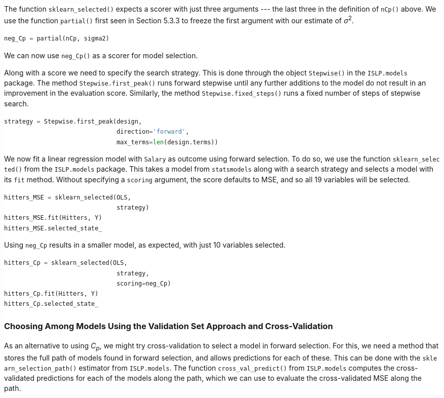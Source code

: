 The function `sklearn_selected()` expects a scorer with just three arguments --- the last three in the definition of `nCp()` above. We use the function `partial()` first seen in Section 5.3.3 to freeze the first argument with our estimate of $\sigma^2$.

```python
neg_Cp = partial(nCp, sigma2)

```
We can now use `neg_Cp()` as a scorer for model selection.



Along with a score we need to specify the search strategy. This is done through the object
`Stepwise()`  in the `ISLP.models` package. The method `Stepwise.first_peak()`
runs forward stepwise until any further additions to the model do not result
in an improvement in the evaluation score. Similarly, the method `Stepwise.fixed_steps()`
runs a fixed number of steps of stepwise search.

```python
strategy = Stepwise.first_peak(design,
                               direction='forward',
                               max_terms=len(design.terms))

```

We now fit a linear regression model with `Salary` as outcome using forward
selection. To do so, we use the function `sklearn_selected()`  from the `ISLP.models` package. This takes
a model from `statsmodels` along with a search strategy and selects a model with its
`fit` method. Without specifying a `scoring` argument, the score defaults to MSE, and so all 19 variables will be
selected.

```python
hitters_MSE = sklearn_selected(OLS,
                               strategy)
hitters_MSE.fit(Hitters, Y)
hitters_MSE.selected_state_

```

Using `neg_Cp` results in a smaller model, as expected, with just 10 variables selected.

```python
hitters_Cp = sklearn_selected(OLS,
                               strategy,
                               scoring=neg_Cp)
hitters_Cp.fit(Hitters, Y)
hitters_Cp.selected_state_

```

### Choosing Among Models Using the Validation Set Approach and Cross-Validation
 
As an  alternative to using $C_p$, we might try cross-validation to select a model in forward selection. For this, we need a
method that stores the full path of models found in forward selection, and allows predictions for each of these. This can be done with the `sklearn_selection_path()` 
estimator from `ISLP.models`. The function `cross_val_predict()` from `ISLP.models`
computes the cross-validated predictions for each of the models
along the path, which we can use to evaluate the cross-validated MSE
along the path.
